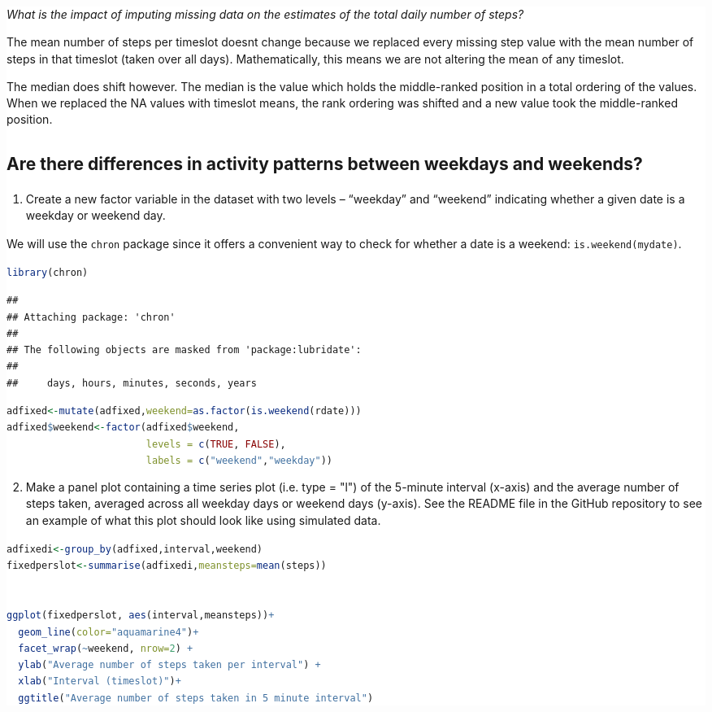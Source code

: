 
*What is the impact of imputing missing data on the estimates of the total daily number of steps?*

The mean number of steps per timeslot doesnt change because we replaced every missing step value with the mean number of steps in that timeslot (taken over all days).  Mathematically, this means we are not altering the mean of any timeslot.   

The median does shift however.  The median is the value which holds the middle-ranked position in a total ordering of the values.  When we replaced the NA values with timeslot means, the rank ordering was shifted and a new value took the middle-ranked position.

## Are there differences in activity patterns between weekdays and weekends?

1.  Create a new factor variable in the dataset with two levels – “weekday” and “weekend” indicating whether a given date is a weekday or weekend day.

We will use the `chron` package since it offers a convenient way to check for whether a date is a weekend: `is.weekend(mydate)`.


```r
library(chron)
```

```
## 
## Attaching package: 'chron'
## 
## The following objects are masked from 'package:lubridate':
## 
##     days, hours, minutes, seconds, years
```

```r
adfixed<-mutate(adfixed,weekend=as.factor(is.weekend(rdate)))
adfixed$weekend<-factor(adfixed$weekend,
                        levels = c(TRUE, FALSE),
                        labels = c("weekend","weekday"))
```


2.  Make a panel plot containing a time series plot (i.e. type = "l") of the 5-minute interval (x-axis) and the average number of steps taken, averaged across all weekday days or weekend days (y-axis). See the README file in the GitHub repository to see an example of what this plot should look like using simulated data.


```r
adfixedi<-group_by(adfixed,interval,weekend)
fixedperslot<-summarise(adfixedi,meansteps=mean(steps))


ggplot(fixedperslot, aes(interval,meansteps))+
  geom_line(color="aquamarine4")+
  facet_wrap(~weekend, nrow=2) +
  ylab("Average number of steps taken per interval") +
  xlab("Interval (timeslot)")+
  ggtitle("Average number of steps taken in 5 minute interval")
```
